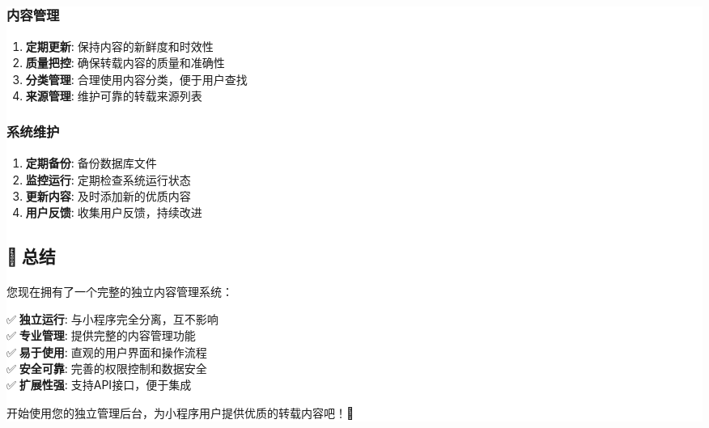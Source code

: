 ### 内容管理
1. **定期更新**: 保持内容的新鲜度和时效性
2. **质量把控**: 确保转载内容的质量和准确性
3. **分类管理**: 合理使用内容分类，便于用户查找
4. **来源管理**: 维护可靠的转载来源列表

### 系统维护
1. **定期备份**: 备份数据库文件
2. **监控运行**: 定期检查系统运行状态
3. **更新内容**: 及时添加新的优质内容
4. **用户反馈**: 收集用户反馈，持续改进

## 🎉 总结

您现在拥有了一个完整的独立内容管理系统：

✅ **独立运行**: 与小程序完全分离，互不影响  
✅ **专业管理**: 提供完整的内容管理功能  
✅ **易于使用**: 直观的用户界面和操作流程  
✅ **安全可靠**: 完善的权限控制和数据安全  
✅ **扩展性强**: 支持API接口，便于集成  

开始使用您的独立管理后台，为小程序用户提供优质的转载内容吧！🍃
